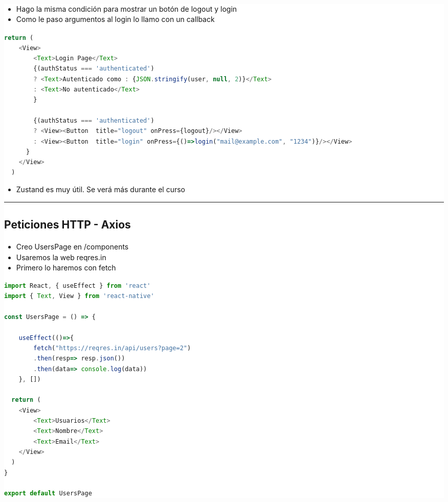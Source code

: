 - Hago la misma condición para mostrar un botón de logout y login
- Como le paso argumentos al login lo llamo con un callback

~~~js
return (
    <View>
        <Text>Login Page</Text>
        {(authStatus === 'authenticated')
        ? <Text>Autenticado como : {JSON.stringify(user, null, 2)}</Text>
        : <Text>No autenticado</Text> 
        }

        {(authStatus === 'authenticated')
        ? <View><Button  title="logout" onPress={logout}/></View>
        : <View><Button  title="login" onPress={()=>login("mail@example.com", "1234")}/></View>
      }
    </View>
  )
~~~

- Zustand es muy útil. Se verá más durante el curso
-----

## Peticiones HTTP - Axios

- Creo UsersPage en /components
- Usaremos la web reqres.in
- Primero lo haremos con fetch

~~~js
import React, { useEffect } from 'react'
import { Text, View } from 'react-native'

const UsersPage = () => {

    useEffect(()=>{
        fetch("https://reqres.in/api/users?page=2")
        .then(resp=> resp.json())
        .then(data=> console.log(data))
    }, [])

  return (
    <View>
        <Text>Usuarios</Text>
        <Text>Nombre</Text>
        <Text>Email</Text>
    </View>
  )
}

export default UsersPage
~~~
